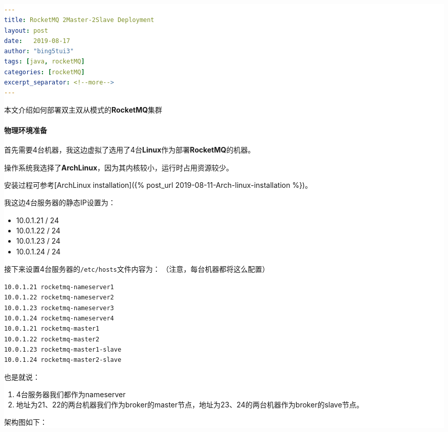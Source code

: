 ```yaml
---
title: RocketMQ 2Master-2Slave Deployment
layout: post
date:   2019-08-17
author: "bing5tui3"
tags: [java, rocketMQ]
categories: [rocketMQ]
excerpt_separator: <!--more-->
---
```


本文介绍如何部署双主双从模式的**RocketMQ**集群



#### 物理环境准备

首先需要4台机器，我这边虚拟了选用了4台**Linux**作为部署**RocketMQ**的机器。

操作系统我选择了**ArchLinux**，因为其内核较小，运行时占用资源较少。

安装过程可参考[ArchLinux installation]({% post_url 2019-08-11-Arch-linux-installation %})。

我这边4台服务器的静态IP设置为： 

- 10.0.1.21 / 24
- 10.0.1.22 / 24
- 10.0.1.23 / 24
- 10.0.1.24 / 24

接下来设置4台服务器的`/etc/hosts`文件内容为：
（注意，每台机器都将这么配置）

```
10.0.1.21 rocketmq-nameserver1
10.0.1.22 rocketmq-nameserver2
10.0.1.23 rocketmq-nameserver3
10.0.1.24 rocketmq-nameserver4
10.0.1.21 rocketmq-master1
10.0.1.22 rocketmq-master2
10.0.1.23 rocketmq-master1-slave
10.0.1.24 rocketmq-master2-slave
```

也是就说：
1. 4台服务器我们都作为nameserver
2. 地址为21、22的两台机器我们作为broker的master节点，地址为23、24的两台机器作为broker的slave节点。

架构图如下：
